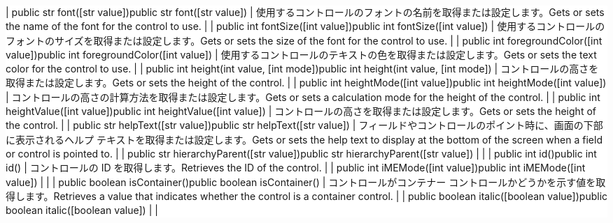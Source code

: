 | <span data-ttu-id="dce85-161">public str font(\[str value\])</span><span class="sxs-lookup"><span data-stu-id="dce85-161">public str font(\[str value\])</span></span>                                                                              | <span data-ttu-id="dce85-162">使用するコントロールのフォントの名前を取得または設定します。</span><span class="sxs-lookup"><span data-stu-id="dce85-162">Gets or sets the name of the font for the control to use.</span></span>                                                                               |
| <span data-ttu-id="dce85-163">public int fontSize(\[int value\])</span><span class="sxs-lookup"><span data-stu-id="dce85-163">public int fontSize(\[int value\])</span></span>                                                                          | <span data-ttu-id="dce85-164">使用するコントロールのフォントのサイズを取得または設定します。</span><span class="sxs-lookup"><span data-stu-id="dce85-164">Gets or sets the size of the font for the control to use.</span></span>                                                                               |
| <span data-ttu-id="dce85-165">public int foregroundColor(\[int value\])</span><span class="sxs-lookup"><span data-stu-id="dce85-165">public int foregroundColor(\[int value\])</span></span>                                                                   | <span data-ttu-id="dce85-166">使用するコントロールのテキストの色を取得または設定します。</span><span class="sxs-lookup"><span data-stu-id="dce85-166">Gets or sets the text color for the control to use.</span></span>                                                                                     |
| <span data-ttu-id="dce85-167">public int height(int value, \[int mode\])</span><span class="sxs-lookup"><span data-stu-id="dce85-167">public int height(int value, \[int mode\])</span></span>                                                                  | <span data-ttu-id="dce85-168">コントロールの高さを取得または設定します。</span><span class="sxs-lookup"><span data-stu-id="dce85-168">Gets or sets the height of the control.</span></span>                                                                                                 |
| <span data-ttu-id="dce85-169">public int heightMode(\[int value\])</span><span class="sxs-lookup"><span data-stu-id="dce85-169">public int heightMode(\[int value\])</span></span>                                                                        | <span data-ttu-id="dce85-170">コントロールの高さの計算方法を取得または設定します。</span><span class="sxs-lookup"><span data-stu-id="dce85-170">Gets or sets a calculation mode for the height of the control.</span></span>                                                                          |
| <span data-ttu-id="dce85-171">public int heightValue(\[int value\])</span><span class="sxs-lookup"><span data-stu-id="dce85-171">public int heightValue(\[int value\])</span></span>                                                                       | <span data-ttu-id="dce85-172">コントロールの高さを取得または設定します。</span><span class="sxs-lookup"><span data-stu-id="dce85-172">Gets or sets the height of the control.</span></span>                                                                                                 |
| <span data-ttu-id="dce85-173">public str helpText(\[str value\])</span><span class="sxs-lookup"><span data-stu-id="dce85-173">public str helpText(\[str value\])</span></span>                                                                          | <span data-ttu-id="dce85-174">フィールドやコントロールのポイント時に、画面の下部に表示されるヘルプ テキストを取得または設定します。</span><span class="sxs-lookup"><span data-stu-id="dce85-174">Gets or sets the help text to display at the bottom of the screen when a field or control is pointed to.</span></span>                                |
| <span data-ttu-id="dce85-175">public str hierarchyParent(\[str value\])</span><span class="sxs-lookup"><span data-stu-id="dce85-175">public str hierarchyParent(\[str value\])</span></span>                                                                   |                                                                                                                                         |
| <span data-ttu-id="dce85-176">public int id()</span><span class="sxs-lookup"><span data-stu-id="dce85-176">public int id()</span></span>                                                                                             | <span data-ttu-id="dce85-177">コントロールの ID を取得します。</span><span class="sxs-lookup"><span data-stu-id="dce85-177">Retrieves the ID of the control.</span></span>                                                                                                        |
| <span data-ttu-id="dce85-178">public int iMEMode(\[int value\])</span><span class="sxs-lookup"><span data-stu-id="dce85-178">public int iMEMode(\[int value\])</span></span>                                                                           |                                                                                                                                         |
| <span data-ttu-id="dce85-179">public boolean isContainer()</span><span class="sxs-lookup"><span data-stu-id="dce85-179">public boolean isContainer()</span></span>                                                                                | <span data-ttu-id="dce85-180">コントロールがコンテナー コントロールかどうかを示す値を取得します。</span><span class="sxs-lookup"><span data-stu-id="dce85-180">Retrieves a value that indicates whether the control is a container control.</span></span>                                                            |
| <span data-ttu-id="dce85-181">public boolean italic(\[boolean value\])</span><span class="sxs-lookup"><span data-stu-id="dce85-181">public boolean italic(\[boolean value\])</span></span>                                                                    |                                                                                                                                         |